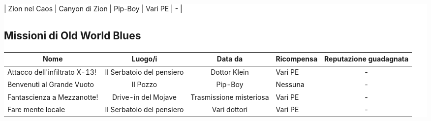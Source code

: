 | Zion nel Caos                                         |                             Canyon di Zion                              |                       Pip-Boy                       | Vari PE                                                                                                                                                                                                                                                                                                                                                                                                                                                  |                                                                                                   -                                                                                                   |

## Missioni di Old World Blues 

| Nome                                                  |                                 Luogo/i                                 |                       Data da                       | Ricompensa                                                                                                                                                                                                                                                                                                                                                                                                                                               |                                                                                        Reputazione guadagnata                                                                                         |
| ----------------------------------------------------- |:-----------------------------------------------------------------------:|:---------------------------------------------------:| -------------------------------------------------------------------------------------------------------------------------------------------------------------------------------------------------------------------------------------------------------------------------------------------------------------------------------------------------------------------------------------------------------------------------------------------------------- |:-----------------------------------------------------------------------------------------------------------------------------------------------------------------------------------------------------:|
| Attacco dell'infiltrato X-13!                         |                        Il Serbatoio del pensiero                        |                    Dottor Klein                     | Vari PE                                                                                                                                                                                                                                                                                                                                                                                                                                                  |                                                                                                   -                                                                                                   |
| Benvenuti al Grande Vuoto                             |                                Il Pozzo                                 |                       Pip-Boy                       | Nessuna                                                                                                                                                                                                                                                                                                                                                                                                                                                  |                                                                                                   -                                                                                                   |
| Fantascienza a Mezzanotte!                            |                           Drive-in del Mojave                           |               Trasmissione misteriosa               | Vari PE                                                                                                                                                                                                                                                                                                                                                                                                                                                  |                                                                                                   -                                                                                                   |
| Fare mente locale                                     |                        Il Serbatoio del pensiero                        |                    Vari dottori                     | Vari PE                                                                                                                                                                                                                                                                                                                                                                                                                                                  |                                                                                                   -                                                                                                   |